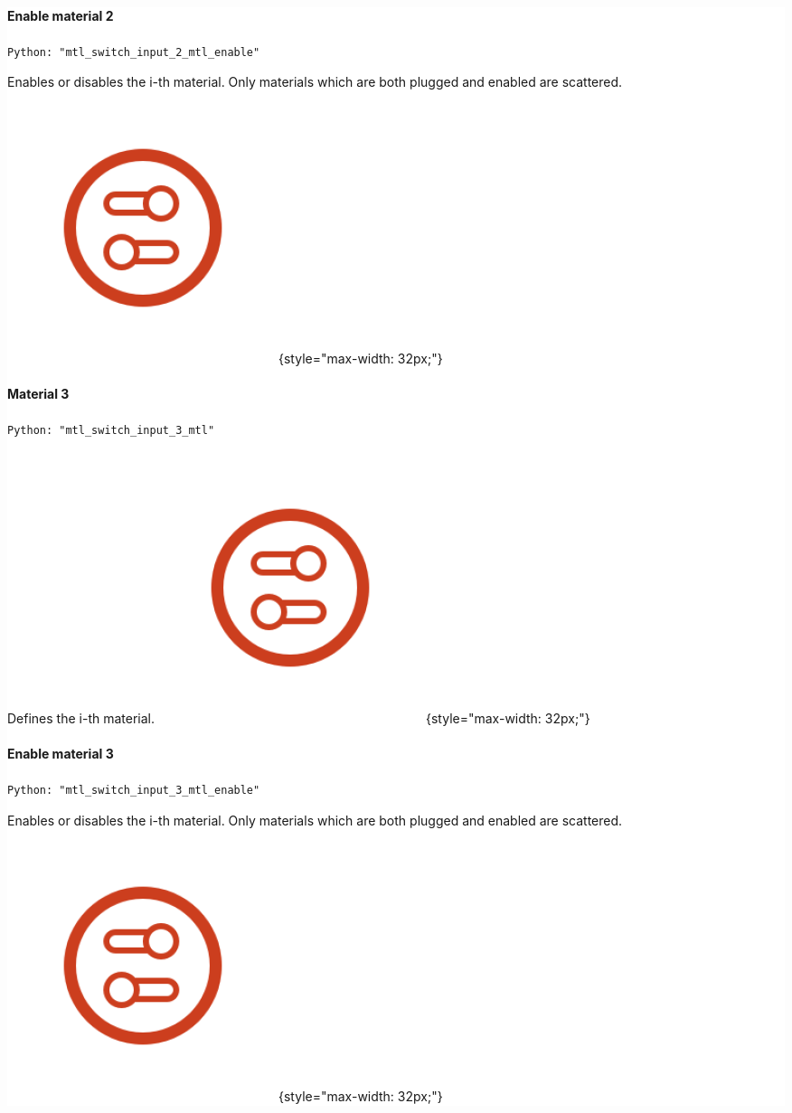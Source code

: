 
#### Enable material 2
`Python: "mtl_switch_input_2_mtl_enable"`

Enables or disables the i-th material. Only materials which are both plugged and enabled are scattered.![Icon](mtl_switch_swatch.png "Icon"){style="max-width: 32px;"}


#### Material 3
`Python: "mtl_switch_input_3_mtl"`

Defines the i-th material.![Icon](mtl_switch_swatch.png "Icon"){style="max-width: 32px;"}


#### Enable material 3
`Python: "mtl_switch_input_3_mtl_enable"`

Enables or disables the i-th material. Only materials which are both plugged and enabled are scattered.![Icon](mtl_switch_swatch.png "Icon"){style="max-width: 32px;"}
